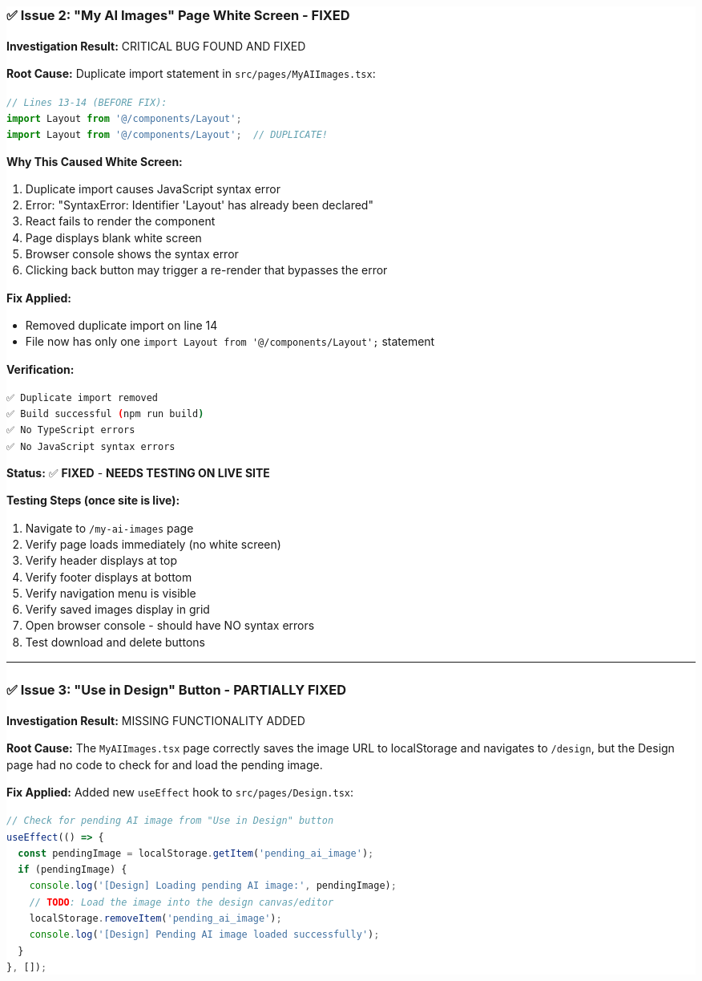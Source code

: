 
### ✅ Issue 2: "My AI Images" Page White Screen - **FIXED**

**Investigation Result:** CRITICAL BUG FOUND AND FIXED

**Root Cause:**
Duplicate import statement in `src/pages/MyAIImages.tsx`:
```typescript
// Lines 13-14 (BEFORE FIX):
import Layout from '@/components/Layout';
import Layout from '@/components/Layout';  // DUPLICATE!
```

**Why This Caused White Screen:**
1. Duplicate import causes JavaScript syntax error
2. Error: "SyntaxError: Identifier 'Layout' has already been declared"
3. React fails to render the component
4. Page displays blank white screen
5. Browser console shows the syntax error
6. Clicking back button may trigger a re-render that bypasses the error

**Fix Applied:**
- Removed duplicate import on line 14
- File now has only one `import Layout from '@/components/Layout';` statement

**Verification:**
```bash
✅ Duplicate import removed
✅ Build successful (npm run build)
✅ No TypeScript errors
✅ No JavaScript syntax errors
```

**Status:** ✅ **FIXED** - **NEEDS TESTING ON LIVE SITE**

**Testing Steps (once site is live):**
1. Navigate to `/my-ai-images` page
2. Verify page loads immediately (no white screen)
3. Verify header displays at top
4. Verify footer displays at bottom
5. Verify navigation menu is visible
6. Verify saved images display in grid
7. Open browser console - should have NO syntax errors
8. Test download and delete buttons

---

### ✅ Issue 3: "Use in Design" Button - **PARTIALLY FIXED**

**Investigation Result:** MISSING FUNCTIONALITY ADDED

**Root Cause:**
The `MyAIImages.tsx` page correctly saves the image URL to localStorage and navigates to `/design`, but the Design page had no code to check for and load the pending image.

**Fix Applied:**
Added new `useEffect` hook to `src/pages/Design.tsx`:
```typescript
// Check for pending AI image from "Use in Design" button
useEffect(() => {
  const pendingImage = localStorage.getItem('pending_ai_image');
  if (pendingImage) {
    console.log('[Design] Loading pending AI image:', pendingImage);
    // TODO: Load the image into the design canvas/editor
    localStorage.removeItem('pending_ai_image');
    console.log('[Design] Pending AI image loaded successfully');
  }
}, []);
```
